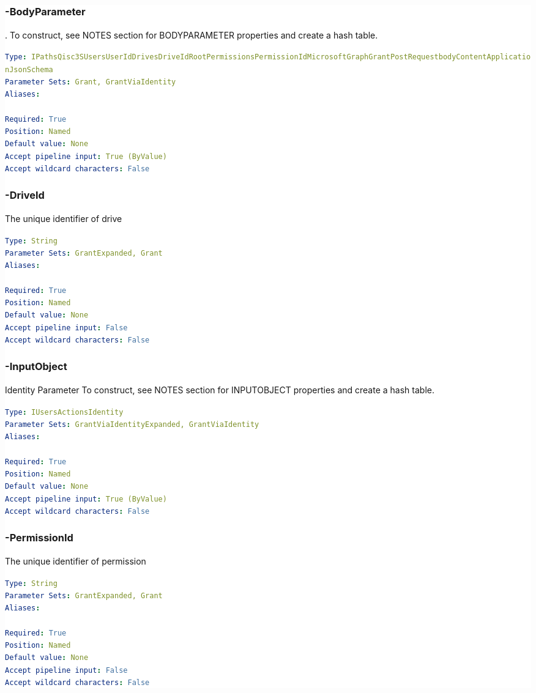 ### -BodyParameter
.
To construct, see NOTES section for BODYPARAMETER properties and create a hash table.

```yaml
Type: IPathsQisc3SUsersUserIdDrivesDriveIdRootPermissionsPermissionIdMicrosoftGraphGrantPostRequestbodyContentApplicationJsonSchema
Parameter Sets: Grant, GrantViaIdentity
Aliases:

Required: True
Position: Named
Default value: None
Accept pipeline input: True (ByValue)
Accept wildcard characters: False
```

### -DriveId
The unique identifier of drive

```yaml
Type: String
Parameter Sets: GrantExpanded, Grant
Aliases:

Required: True
Position: Named
Default value: None
Accept pipeline input: False
Accept wildcard characters: False
```

### -InputObject
Identity Parameter
To construct, see NOTES section for INPUTOBJECT properties and create a hash table.

```yaml
Type: IUsersActionsIdentity
Parameter Sets: GrantViaIdentityExpanded, GrantViaIdentity
Aliases:

Required: True
Position: Named
Default value: None
Accept pipeline input: True (ByValue)
Accept wildcard characters: False
```

### -PermissionId
The unique identifier of permission

```yaml
Type: String
Parameter Sets: GrantExpanded, Grant
Aliases:

Required: True
Position: Named
Default value: None
Accept pipeline input: False
Accept wildcard characters: False
```
